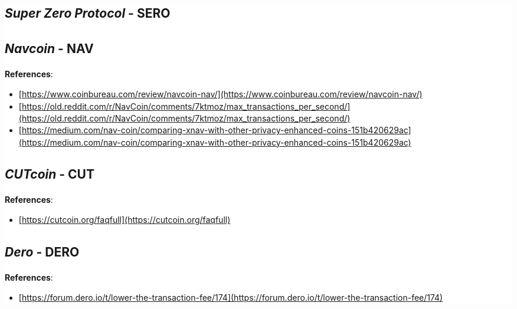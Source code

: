 
## *Super Zero Protocol* - SERO





## *Navcoin* - NAV

**References**:
- [https://www.coinbureau.com/review/navcoin-nav/](https://www.coinbureau.com/review/navcoin-nav/)
- [https://old.reddit.com/r/NavCoin/comments/7ktmoz/max_transactions_per_second/](https://old.reddit.com/r/NavCoin/comments/7ktmoz/max_transactions_per_second/)
- [https://medium.com/nav-coin/comparing-xnav-with-other-privacy-enhanced-coins-151b420629ac](https://medium.com/nav-coin/comparing-xnav-with-other-privacy-enhanced-coins-151b420629ac)


## *CUTcoin* - CUT

**References**:
- [https://cutcoin.org/faqfull](https://cutcoin.org/faqfull)


## *Dero* - DERO

**References**:
- [https://forum.dero.io/t/lower-the-transaction-fee/174](https://forum.dero.io/t/lower-the-transaction-fee/174)
